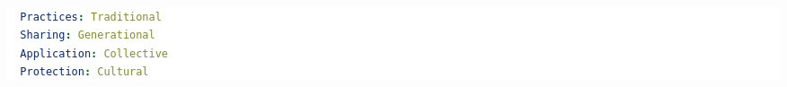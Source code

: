 ```yaml
  Practices: Traditional
  Sharing: Generational
  Application: Collective
  Protection: Cultural
```
``` 